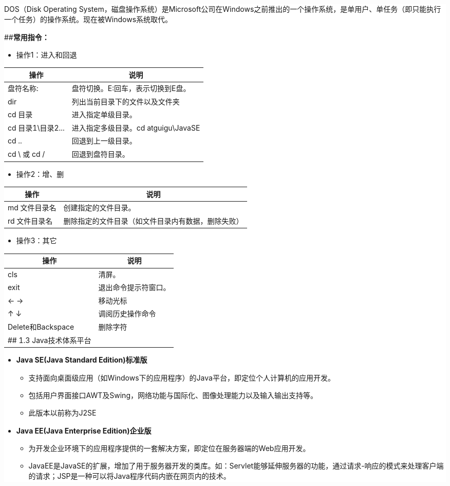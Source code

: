 DOS（Disk Operating System，磁盘操作系统）是Microsoft公司在Windows之前推出的一个操作系统，是单用户、单任务（即只能执行一个任务）的操作系统。现在被Windows系统取代。

##**常用指令：**

- 操作1：进入和回退

| 操作            | 说明                         |
| ------------- | -------------------------- |
| 盘符名称:         | 盘符切换。E:回车，表示切换到E盘。         |
| dir           | 列出当前目录下的文件以及文件夹            |
| cd 目录         | 进入指定单级目录。                  |
| cd 目录1\目录2... | 进入指定多级目录。cd atguigu\JavaSE |
| cd ..         | 回退到上一级目录。                  |
| cd \ 或 cd /   | 回退到盘符目录。                   |

- 操作2：增、删

| 操作       | 说明                        |
| -------- | ------------------------- |
| md 文件目录名 | 创建指定的文件目录。                |
| rd 文件目录名 | 删除指定的文件目录（如文件目录内有数据，删除失败） |

- 操作3：其它

| 操作                | 说明         |
| ----------------- | ---------- |
| cls               | 清屏。        |
| exit              | 退出命令提示符窗口。 |
| ← →               | 移动光标       |
| ↑ ↓               | 调阅历史操作命令   |
| Delete和Backspace  | 删除字符       |
| ## 1.3 Java技术体系平台 |            |

- **Java SE(Java Standard Edition)标准版**

  - 支持面向桌面级应用（如Windows下的应用程序）的Java平台，即定位个人计算机的应用开发。

  - 包括用户界面接口AWT及Swing，网络功能与国际化、图像处理能力以及输入输出支持等。

  - 此版本以前称为J2SE
- **Java EE(Java Enterprise Edition)企业版**

  - 为开发企业环境下的应用程序提供的一套解决方案，即定位在服务器端的Web应用开发。

  - JavaEE是JavaSE的扩展，增加了用于服务器开发的类库。如：Servlet能够延伸服务器的功能，通过请求-响应的模式来处理客户端的请求；JSP是一种可以将Java程序代码内嵌在网页内的技术。
